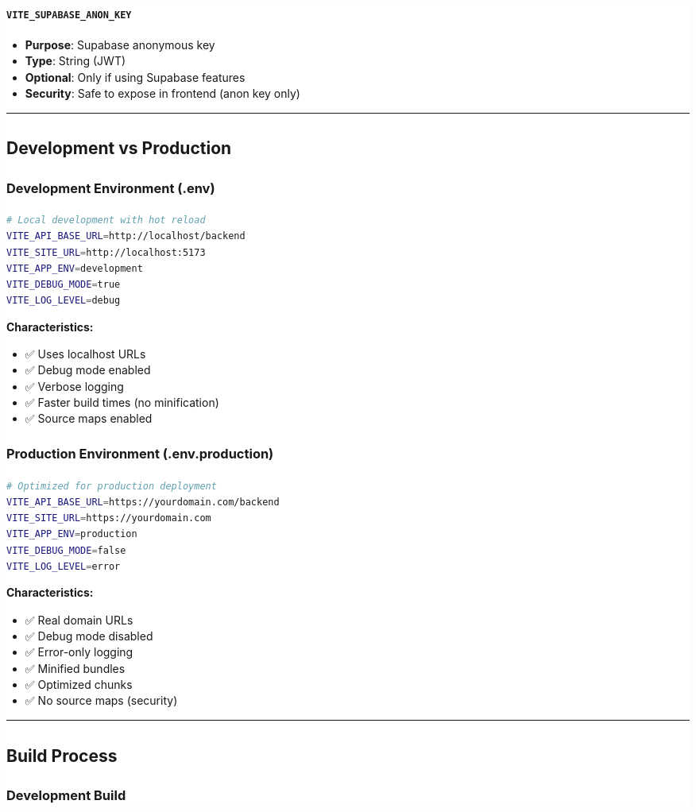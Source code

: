 #### `VITE_SUPABASE_ANON_KEY`
- **Purpose**: Supabase anonymous key
- **Type**: String (JWT)
- **Optional**: Only if using Supabase features
- **Security**: Safe to expose in frontend (anon key only)

---

## Development vs Production

### Development Environment (.env)

```bash
# Local development with hot reload
VITE_API_BASE_URL=http://localhost/backend
VITE_SITE_URL=http://localhost:5173
VITE_APP_ENV=development
VITE_DEBUG_MODE=true
VITE_LOG_LEVEL=debug
```

**Characteristics:**
- ✅ Uses localhost URLs
- ✅ Debug mode enabled
- ✅ Verbose logging
- ✅ Faster build times (no minification)
- ✅ Source maps enabled

### Production Environment (.env.production)

```bash
# Optimized for production deployment
VITE_API_BASE_URL=https://yourdomain.com/backend
VITE_SITE_URL=https://yourdomain.com
VITE_APP_ENV=production
VITE_DEBUG_MODE=false
VITE_LOG_LEVEL=error
```

**Characteristics:**
- ✅ Real domain URLs
- ✅ Debug mode disabled
- ✅ Error-only logging
- ✅ Minified bundles
- ✅ Optimized chunks
- ✅ No source maps (security)

---

## Build Process

### Development Build
